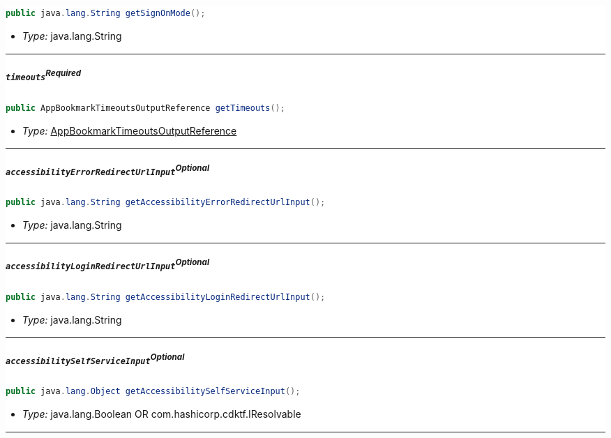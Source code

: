 ```java
public java.lang.String getSignOnMode();
```

- *Type:* java.lang.String

---

##### `timeouts`<sup>Required</sup> <a name="timeouts" id="@cdktf/provider-okta.appBookmark.AppBookmark.property.timeouts"></a>

```java
public AppBookmarkTimeoutsOutputReference getTimeouts();
```

- *Type:* <a href="#@cdktf/provider-okta.appBookmark.AppBookmarkTimeoutsOutputReference">AppBookmarkTimeoutsOutputReference</a>

---

##### `accessibilityErrorRedirectUrlInput`<sup>Optional</sup> <a name="accessibilityErrorRedirectUrlInput" id="@cdktf/provider-okta.appBookmark.AppBookmark.property.accessibilityErrorRedirectUrlInput"></a>

```java
public java.lang.String getAccessibilityErrorRedirectUrlInput();
```

- *Type:* java.lang.String

---

##### `accessibilityLoginRedirectUrlInput`<sup>Optional</sup> <a name="accessibilityLoginRedirectUrlInput" id="@cdktf/provider-okta.appBookmark.AppBookmark.property.accessibilityLoginRedirectUrlInput"></a>

```java
public java.lang.String getAccessibilityLoginRedirectUrlInput();
```

- *Type:* java.lang.String

---

##### `accessibilitySelfServiceInput`<sup>Optional</sup> <a name="accessibilitySelfServiceInput" id="@cdktf/provider-okta.appBookmark.AppBookmark.property.accessibilitySelfServiceInput"></a>

```java
public java.lang.Object getAccessibilitySelfServiceInput();
```

- *Type:* java.lang.Boolean OR com.hashicorp.cdktf.IResolvable

---
